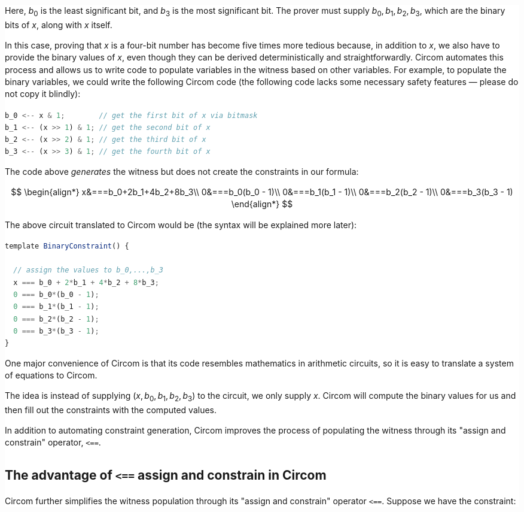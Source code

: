 Here, $b_0$ is the least significant bit, and $b_3$ is the most significant bit. The prover must supply $b_0, b_1, b_2, b_3$, which are the binary bits of $x$, along with $x$ itself. 

In this case, proving that $x$ is a four-bit number has become five times more tedious because, in addition to $x$, we also have to provide the binary values of  $x$, even though they can be derived deterministically and straightforwardly. Circom automates this process and allows us to write code to populate variables in the witness based on other variables. For example, to populate the binary variables, we could write the following Circom code (the following code lacks some necessary safety features — please do not copy it blindly):

```jsx
b_0 <-- x & 1;        // get the first bit of x via bitmask
b_1 <-- (x >> 1) & 1; // get the second bit of x
b_2 <-- (x >> 2) & 1; // get the third bit of x
b_3 <-- (x >> 3) & 1; // get the fourth bit of x
```

The code above *generates* the witness but does not create the constraints in our formula:

$$
\begin{align*}
x&===b_0+2b_1+4b_2+8b_3\\
0&===b_0(b_0 - 1)\\
0&===b_1(b_1 - 1)\\
0&===b_2(b_2 - 1)\\
0&===b_3(b_3 - 1)
\end{align*}
$$

The above circuit translated to Circom would be (the syntax will be explained more later):

```jsx
template BinaryConstraint() {

  // assign the values to b_0,...,b_3
  x === b_0 + 2*b_1 + 4*b_2 + 8*b_3;
  0 === b_0*(b_0 - 1);
  0 === b_1*(b_1 - 1);
  0 === b_2*(b_2 - 1);
  0 === b_3*(b_3 - 1);
}
```

One major convenience of Circom is that its code resembles mathematics in arithmetic circuits, so it is easy to translate a system of equations to Circom.

The idea is instead of supplying $(x,b_0,b_1,b_2,b_3)$ to the circuit, we only supply $x$. Circom will compute the binary values for us and then fill out the constraints with the computed values.

In addition to automating constraint generation, Circom improves the process of populating the witness through its  "assign and constrain" operator, `<==`.

## The advantage of `<==` assign and constrain in Circom

Circom further simplifies the witness population through its "assign and constrain" operator `<==`. Suppose we have the constraint:
